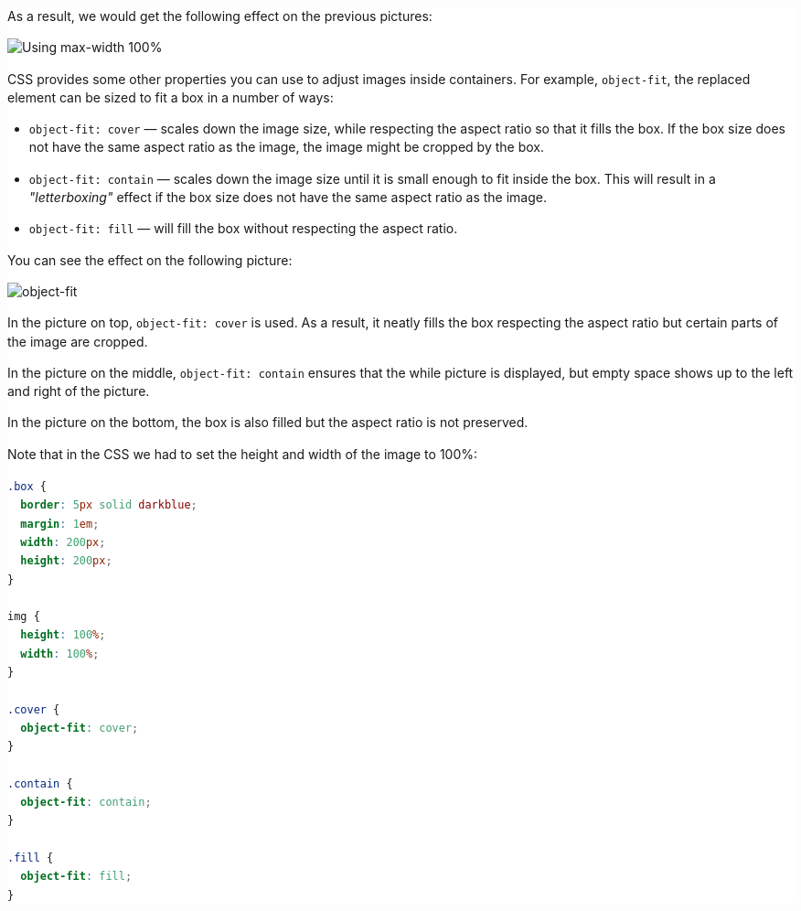 As a result, we would get the following effect on the previous pictures:

![Using max-width 100%](images/sizing_images_max_width_100.png)

CSS provides some other properties you can use to adjust images inside containers. For example, `object-fit`, the replaced element can be sized to fit a box in a number of ways:
+ `object-fit: cover` &mdash; scales down the image size, while respecting the aspect ratio so that it fills the box. If the box size does not have the same aspect ratio as the image, the image might be cropped by the box.

+ `object-fit: contain` &mdash; scales down the image size until it is small enough to fit inside the box. This will result in a *"letterboxing"* effect if the box size does not have the same aspect ratio as the image.

+ `object-fit: fill` &mdash; will fill the box without respecting the aspect ratio.

You can see the effect on the following picture:

![object-fit](33-hello-sizing-images-object-fit/docs/images/object-fit.png)

In the picture on top, `object-fit: cover` is used. As a result, it neatly fills the box respecting the aspect ratio but certain parts of the image are cropped.

In the picture on the middle, `object-fit: contain` ensures that the while picture is displayed, but empty space shows up to the left and right of the picture.

In the picture on the bottom, the box is also filled but the aspect ratio is not preserved.

Note that in the CSS we had to set the height and width of the image to 100%:

```css
.box {
  border: 5px solid darkblue;
  margin: 1em;
  width: 200px;
  height: 200px;
}

img {
  height: 100%;
  width: 100%;
}

.cover {
  object-fit: cover;
}

.contain {
  object-fit: contain;
}

.fill {
  object-fit: fill;
}
```
